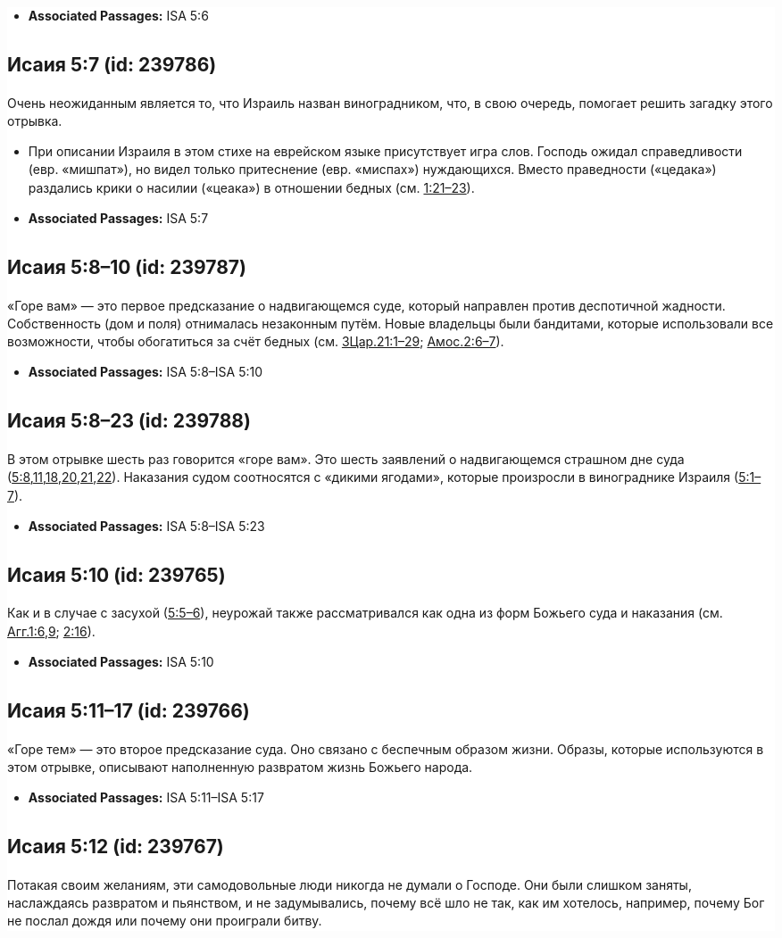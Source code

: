 * **Associated Passages:** ISA 5:6

## Исаия 5:7 (id: 239786)

Очень неожиданным является то, что Израиль назван виноградником, что, в свою очередь, помогает решить загадку этого отрывка.

* При описании Израиля в этом стихе на еврейском языке присутствует игра слов. Господь ожидал справедливости (евр. «мишпат»), но видел только притеснение (евр. «миспах») нуждающихся. Вместо праведности («цедака») раздались крики о насилии («цеака») в отношении бедных (см. [1:21–23](https://ref.ly/Isa1:21-Isa1:23)).

* **Associated Passages:** ISA 5:7

## Исаия 5:8–10 (id: 239787)

«Горе вам» — это первое предсказание о надвигающемся суде, который направлен против деспотичной жадности. Собственность (дом и поля) отнималась незаконным путём. Новые владельцы были бандитами, которые использовали все возможности, чтобы обогатиться за счёт бедных (см. [3Цар.21:1–29](https://ref.ly/1Kgs21:1-1Kgs21:29); [Амос.2:6–7](https://ref.ly/Amos2:6-Amos2:7)).

* **Associated Passages:** ISA 5:8–ISA 5:10

## Исаия 5:8–23 (id: 239788)

В этом отрывке шесть раз говорится «горе вам». Это шесть заявлений о надвигающемся страшном дне суда ([5:8](https://ref.ly/Isa5:8),[11](https://ref.ly/Isa5:11),[18](https://ref.ly/Isa5:18),[20](https://ref.ly/Isa5:20),[21](https://ref.ly/Isa5:21),[22](https://ref.ly/Isa5:22)). Наказания судом соотносятся с «дикими ягодами», которые произросли в винограднике Израиля ([5:1–7](https://ref.ly/Isa5:1-Isa5:7)).

* **Associated Passages:** ISA 5:8–ISA 5:23

## Исаия 5:10 (id: 239765)

Как и в случае с засухой ([5:5–6](https://ref.ly/Isa5:5-Isa5:6)), неурожай также рассматривался как одна из форм Божьего суда и наказания (см. [Агг.1:6](https://ref.ly/Hag1:6),[9](https://ref.ly/Hag1:9); [2:16](https://ref.ly/Hag2:16)).

* **Associated Passages:** ISA 5:10

## Исаия 5:11–17 (id: 239766)

«Горе тем» — это второе предсказание суда. Оно связано с беспечным образом жизни. Образы, которые используются в этом отрывке, описывают наполненную развратом жизнь Божьего народа.

* **Associated Passages:** ISA 5:11–ISA 5:17

## Исаия 5:12 (id: 239767)

Потакая своим желаниям, эти самодовольные люди никогда не думали о Господе. Они были слишком заняты, наслаждаясь развратом и пьянством, и не задумывались, почему всё шло не так, как им хотелось, например, почему Бог не послал дождя или почему они проиграли битву.
